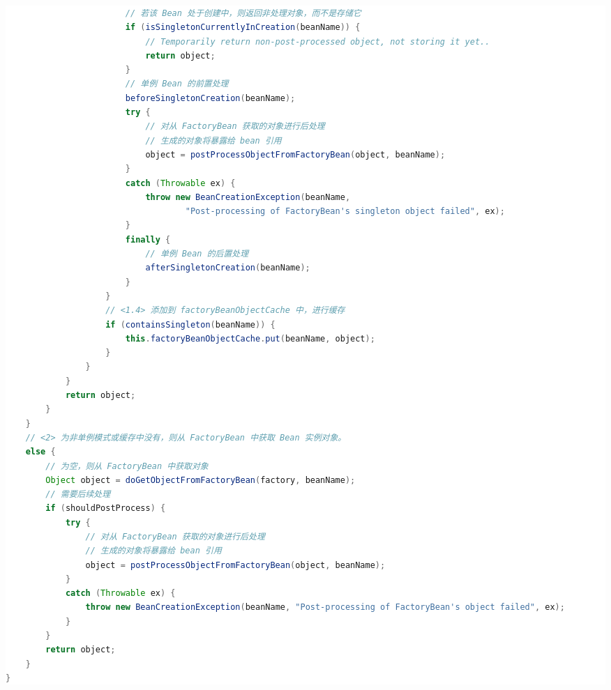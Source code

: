 ```java
						// 若该 Bean 处于创建中，则返回非处理对象，而不是存储它
						if (isSingletonCurrentlyInCreation(beanName)) {
							// Temporarily return non-post-processed object, not storing it yet..
							return object;
						}
						// 单例 Bean 的前置处理
						beforeSingletonCreation(beanName);
						try {
							// 对从 FactoryBean 获取的对象进行后处理
							// 生成的对象将暴露给 bean 引用
							object = postProcessObjectFromFactoryBean(object, beanName);
						}
						catch (Throwable ex) {
							throw new BeanCreationException(beanName,
									"Post-processing of FactoryBean's singleton object failed", ex);
						}
						finally {
							// 单例 Bean 的后置处理
							afterSingletonCreation(beanName);
						}
					}
					// <1.4> 添加到 factoryBeanObjectCache 中，进行缓存
					if (containsSingleton(beanName)) {
						this.factoryBeanObjectCache.put(beanName, object);
					}
				}
			}
			return object;
		}
	}
	// <2> 为非单例模式或缓存中没有，则从 FactoryBean 中获取 Bean 实例对象。
	else {
		// 为空，则从 FactoryBean 中获取对象
		Object object = doGetObjectFromFactoryBean(factory, beanName);
		// 需要后续处理
		if (shouldPostProcess) {
			try {
				// 对从 FactoryBean 获取的对象进行后处理
				// 生成的对象将暴露给 bean 引用
				object = postProcessObjectFromFactoryBean(object, beanName);
			}
			catch (Throwable ex) {
				throw new BeanCreationException(beanName, "Post-processing of FactoryBean's object failed", ex);
			}
		}
		return object;
	}
}
```
